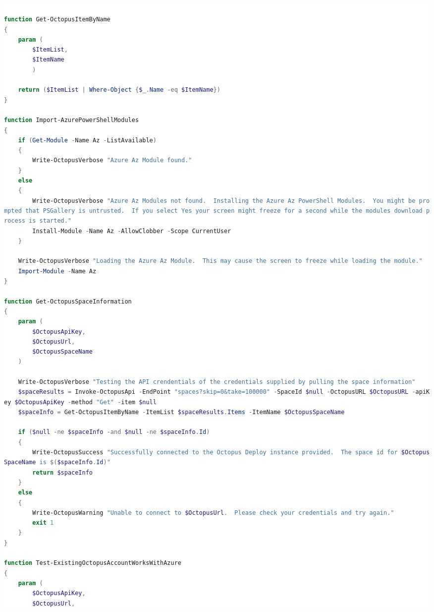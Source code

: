 ```powershell

function Get-OctopusItemByName
{
    param (
        $ItemList,
        $ItemName
        )    

    return ($ItemList | Where-Object {$_.Name -eq $ItemName})
}

function Import-AzurePowerShellModules
{
    if (Get-Module -Name Az -ListAvailable)
    {    
        Write-OctopusVerbose "Azure Az Module found."
    }
    else
    {
        Write-OctopusVerbose "Azure Az Modules not found.  Installing the Azure Az PowerShell Modules.  You might be prompted that PSGallery is untrusted.  If you select Yes your screen might freeze for a second while the modules download process is started."
        Install-Module -Name Az -AllowClobber -Scope CurrentUser
    }

    Write-OctopusVerbose "Loading the Azure Az Module.  This may cause the screen to freeze while loading the module."
    Import-Module -Name Az
}

function Get-OctopusSpaceInformation
{
    param (
        $OctopusApiKey,
        $OctopusUrl,
        $OctopusSpaceName
    )

    Write-OctopusVerbose "Testing the API crendentials of the credentials supplied by pulling the space information"
    $spaceResults = Invoke-OctopusApi -EndPoint "spaces?skip=0&take=100000" -SpaceId $null -OctopusURL $OctopusURL -apiKey $OctopusApiKey -method "Get" -item $null
    $spaceInfo = Get-OctopusItemByName -ItemList $spaceResults.Items -ItemName $OctopusSpaceName

    if ($null -ne $spaceInfo -and $null -ne $spaceInfo.Id)
    {
        Write-OctopusSuccess "Successfully connected to the Octopus Deploy instance provided.  The space id for $OctopusSpaceName is $($spaceInfo.Id)"
        return $spaceInfo
    }
    else
    {
        Write-OctopusWarning "Unable to connect to $OctopusUrl.  Please check your credentials and try again."
        exit 1
    }    
}

function Test-ExistingOctopusAccountWorksWithAzure
{
    param (
        $OctopusApiKey,
        $OctopusUrl,
```